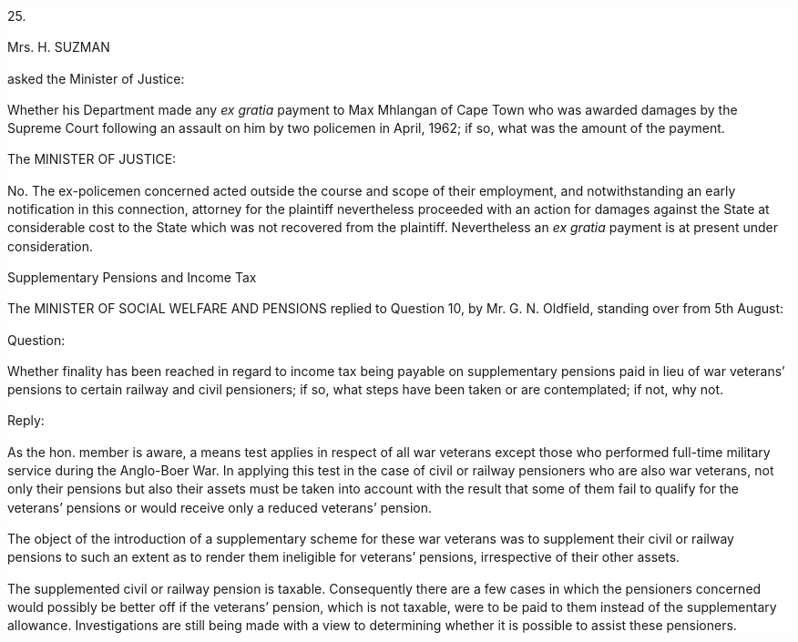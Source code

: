 <question by="#suzman" to="#minister_of_justice">

<num>25.</num>

<from>Mrs. H. SUZMAN</from>

<p>asked the Minister of Justice:</p>

<p>Whether his Department made any <i>ex gratia</i> payment to Max Mhlangan of Cape Town who was awarded damages by the Supreme Court following an assault on him by two policemen in April, 1962; if so, what was the amount of the payment.</p>

</question>

<answer by="#minister_of_justice" to="#suzman">

<from>The MINISTER OF JUSTICE:</from>

<p>No. The ex-policemen concerned acted outside the course and scope of their employment, and notwithstanding an early notification in this connection, attorney for the plaintiff nevertheless proceeded with an action for damages against the State at considerable cost to the State which was not recovered from the plaintiff. Nevertheless an <i>ex gratia</i> payment is at present under consideration.</p>

</answer>

</oralStatements>

<oralStatements>

<heading>Supplementary Pensions and Income Tax</heading>

<p>The MINISTER OF SOCIAL WELFARE AND PENSIONS replied to Question 10, by Mr. G. N. Oldfield, standing over from 5th August:</p>

<question by="#oldfield" to="#minister_of_social_welfare_and_pensions">

<heading>Question:</heading>

<p>Whether finality has been reached in regard to income tax being payable on supplementary pensions paid in lieu of war veterans&#x2019; pensions to certain railway and civil pensioners; if so, what steps have been taken or are contemplated; if not, why not.</p>

</question>

<answer by="#minister_of_social_welfare_and_pensions" to="#oldfield">

<heading>Reply:</heading>

<p>As the hon. member is aware, a means test applies in respect of all war veterans except those who performed full-time military service during the Anglo-Boer War. In applying this test in the case of civil or railway pensioners who are also war veterans, not only their pensions but also their assets must be taken into account with the result that some of them fail to qualify for the veterans&#x2019; pensions or would receive only a reduced veterans&#x2019; pension.</p>

<p>The object of the introduction of a supplementary scheme for these war veterans was to supplement their civil or railway pensions to such an extent as to render them ineligible for veterans&#x2019; pensions, irrespective of their other assets.</p>

<p>The supplemented civil or railway pension is taxable. Consequently there are a few cases in which the pensioners concerned would possibly be better off if the veterans&#x2019; pension, which is not taxable, were to be paid to them instead of the supplementary allowance. Investigations are still being made with a view to determining whether it is possible to assist these pensioners.</p>
